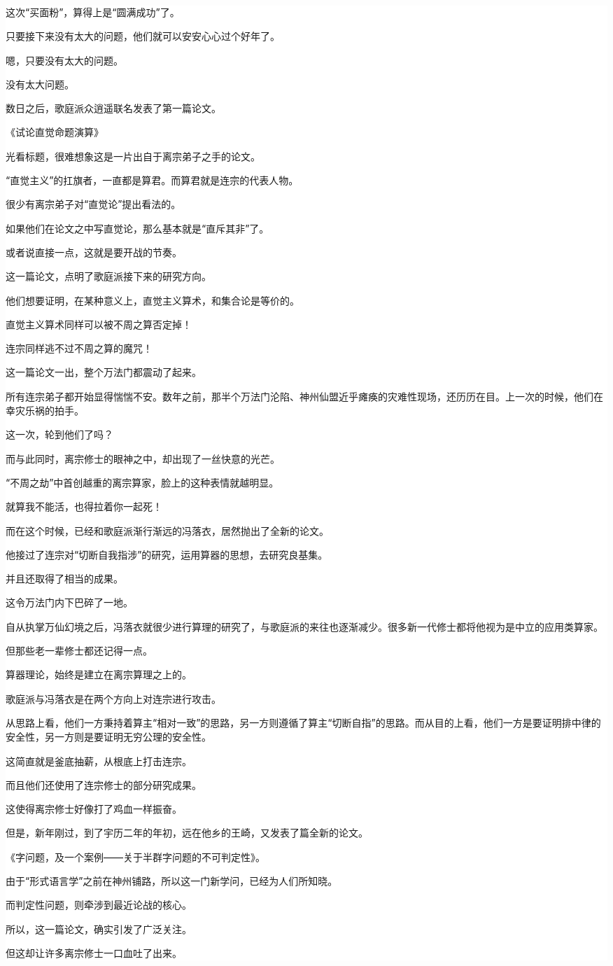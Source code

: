   这次“买面粉”，算得上是“圆满成功”了。

  只要接下来没有太大的问题，他们就可以安安心心过个好年了。

  嗯，只要没有太大的问题。

  没有太大问题。

  数日之后，歌庭派众逍遥联名发表了第一篇论文。

  《试论直觉命题演算》

  光看标题，很难想象这是一片出自于离宗弟子之手的论文。

  “直觉主义”的扛旗者，一直都是算君。而算君就是连宗的代表人物。

  很少有离宗弟子对“直觉论”提出看法的。

  如果他们在论文之中写直觉论，那么基本就是“直斥其非”了。

  或者说直接一点，这就是要开战的节奏。

  这一篇论文，点明了歌庭派接下来的研究方向。

  他们想要证明，在某种意义上，直觉主义算术，和集合论是等价的。

  直觉主义算术同样可以被不周之算否定掉！

  连宗同样逃不过不周之算的魔咒！

  这一篇论文一出，整个万法门都震动了起来。

  所有连宗弟子都开始显得惴惴不安。数年之前，那半个万法门沦陷、神州仙盟近乎瘫痪的灾难性现场，还历历在目。上一次的时候，他们在幸灾乐祸的拍手。

  这一次，轮到他们了吗？

  而与此同时，离宗修士的眼神之中，却出现了一丝快意的光芒。

  “不周之劫”中首创越重的离宗算家，脸上的这种表情就越明显。

  就算我不能活，也得拉着你一起死！

  而在这个时候，已经和歌庭派渐行渐远的冯落衣，居然抛出了全新的论文。

  他接过了连宗对“切断自我指涉”的研究，运用算器的思想，去研究良基集。

  并且还取得了相当的成果。

  这令万法门内下巴碎了一地。

  自从执掌万仙幻境之后，冯落衣就很少进行算理的研究了，与歌庭派的来往也逐渐减少。很多新一代修士都将他视为是中立的应用类算家。

  但那些老一辈修士都还记得一点。

  算器理论，始终是建立在离宗算理之上的。

  歌庭派与冯落衣是在两个方向上对连宗进行攻击。

  从思路上看，他们一方秉持着算主“相对一致”的思路，另一方则遵循了算主“切断自指”的思路。而从目的上看，他们一方是要证明排中律的安全性，另一方则是要证明无穷公理的安全性。

  这简直就是釜底抽薪，从根底上打击连宗。

  而且他们还使用了连宗修士的部分研究成果。

  这使得离宗修士好像打了鸡血一样振奋。

  但是，新年刚过，到了宇历二年的年初，远在他乡的王崎，又发表了篇全新的论文。

  《字问题，及一个案例——关于半群字问题的不可判定性》。

  由于“形式语言学”之前在神州铺路，所以这一门新学问，已经为人们所知晓。

  而判定性问题，则牵涉到最近论战的核心。

  所以，这一篇论文，确实引发了广泛关注。

  但这却让许多离宗修士一口血吐了出来。
